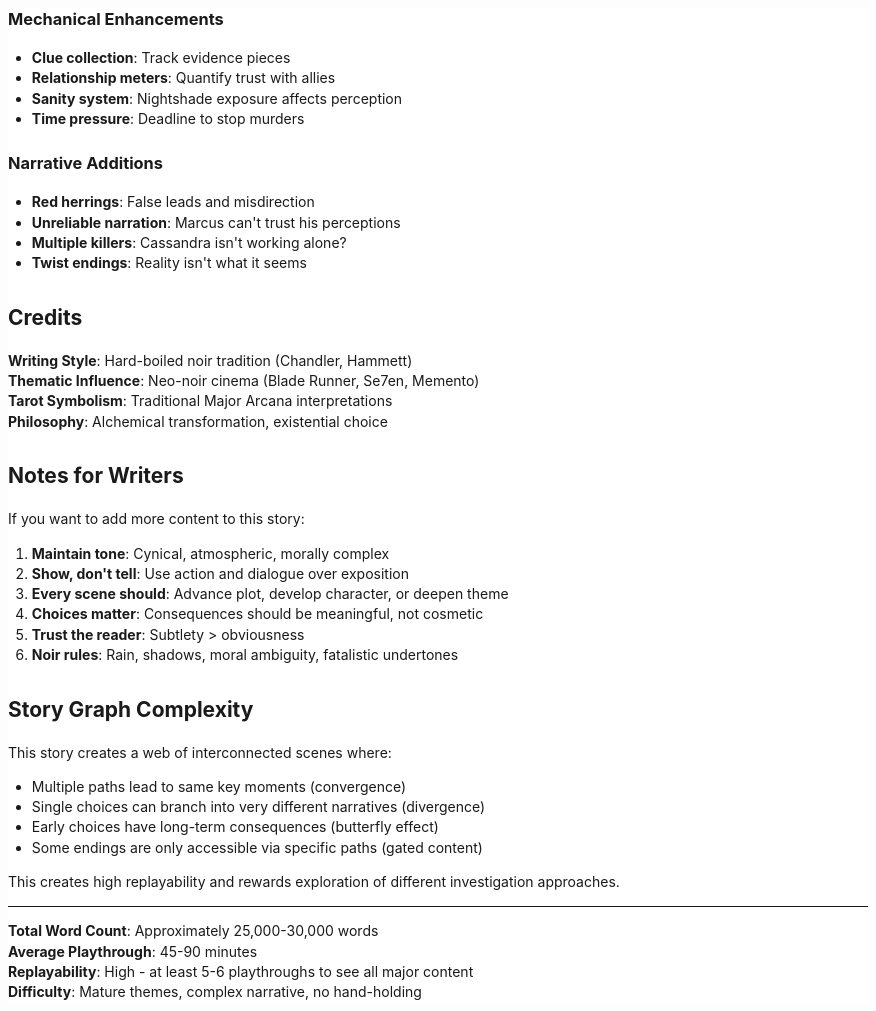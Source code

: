### Mechanical Enhancements
- **Clue collection**: Track evidence pieces
- **Relationship meters**: Quantify trust with allies
- **Sanity system**: Nightshade exposure affects perception
- **Time pressure**: Deadline to stop murders

### Narrative Additions  
- **Red herrings**: False leads and misdirection
- **Unreliable narration**: Marcus can't trust his perceptions
- **Multiple killers**: Cassandra isn't working alone?
- **Twist endings**: Reality isn't what it seems

## Credits

**Writing Style**: Hard-boiled noir tradition (Chandler, Hammett)  
**Thematic Influence**: Neo-noir cinema (Blade Runner, Se7en, Memento)  
**Tarot Symbolism**: Traditional Major Arcana interpretations  
**Philosophy**: Alchemical transformation, existential choice

## Notes for Writers

If you want to add more content to this story:

1. **Maintain tone**: Cynical, atmospheric, morally complex
2. **Show, don't tell**: Use action and dialogue over exposition
3. **Every scene should**: Advance plot, develop character, or deepen theme
4. **Choices matter**: Consequences should be meaningful, not cosmetic
5. **Trust the reader**: Subtlety > obviousness
6. **Noir rules**: Rain, shadows, moral ambiguity, fatalistic undertones

## Story Graph Complexity

This story creates a web of interconnected scenes where:
- Multiple paths lead to same key moments (convergence)
- Single choices can branch into very different narratives (divergence)
- Early choices have long-term consequences (butterfly effect)
- Some endings are only accessible via specific paths (gated content)

This creates high replayability and rewards exploration of different investigation approaches.

---

**Total Word Count**: Approximately 25,000-30,000 words  
**Average Playthrough**: 45-90 minutes  
**Replayability**: High - at least 5-6 playthroughs to see all major content  
**Difficulty**: Mature themes, complex narrative, no hand-holding
